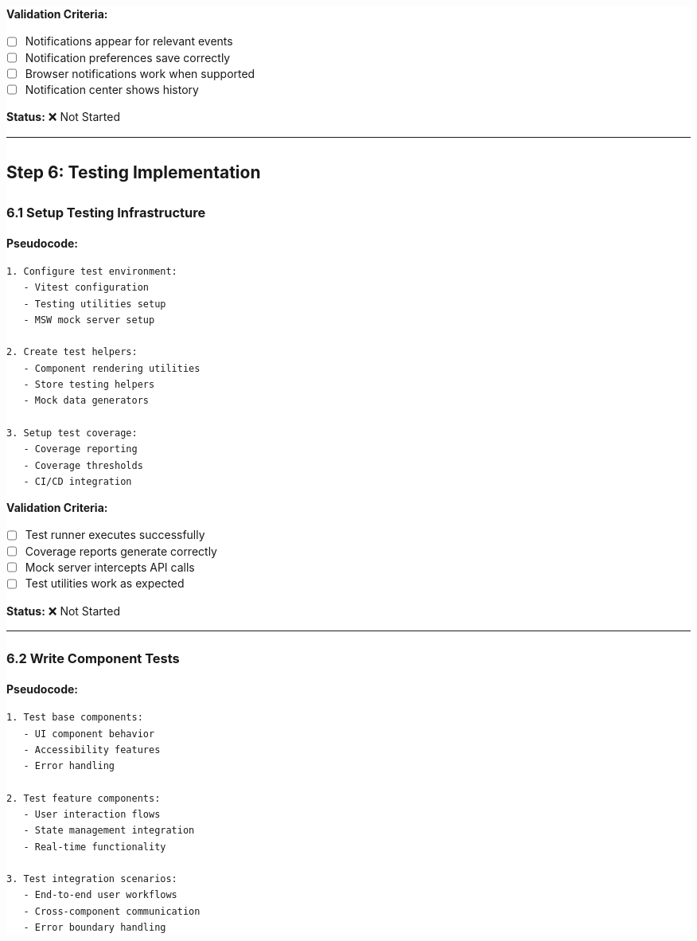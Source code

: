 **Validation Criteria:**
- [ ] Notifications appear for relevant events
- [ ] Notification preferences save correctly
- [ ] Browser notifications work when supported
- [ ] Notification center shows history

**Status:** ❌ Not Started

---

## Step 6: Testing Implementation

### 6.1 Setup Testing Infrastructure
**Pseudocode:**
```
1. Configure test environment:
   - Vitest configuration
   - Testing utilities setup
   - MSW mock server setup

2. Create test helpers:
   - Component rendering utilities
   - Store testing helpers
   - Mock data generators

3. Setup test coverage:
   - Coverage reporting
   - Coverage thresholds
   - CI/CD integration
```

**Validation Criteria:**
- [ ] Test runner executes successfully
- [ ] Coverage reports generate correctly
- [ ] Mock server intercepts API calls
- [ ] Test utilities work as expected

**Status:** ❌ Not Started

---

### 6.2 Write Component Tests
**Pseudocode:**
```
1. Test base components:
   - UI component behavior
   - Accessibility features
   - Error handling

2. Test feature components:
   - User interaction flows
   - State management integration
   - Real-time functionality

3. Test integration scenarios:
   - End-to-end user workflows
   - Cross-component communication
   - Error boundary handling
```
